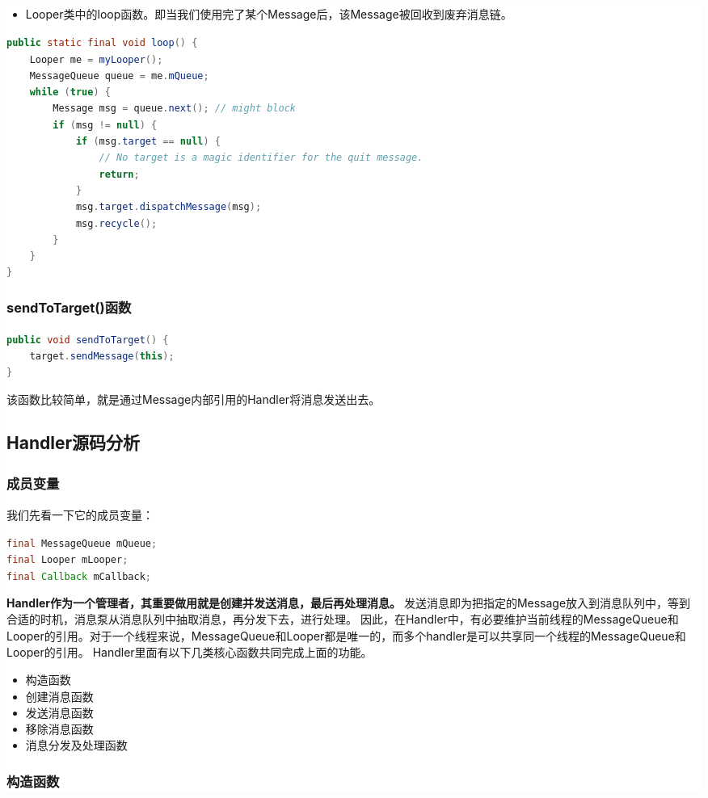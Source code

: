  - Looper类中的loop函数。即当我们使用完了某个Message后，该Message被回收到废弃消息链。

```java
public static final void loop() {  
    Looper me = myLooper();  
    MessageQueue queue = me.mQueue;  
    while (true) {  
        Message msg = queue.next(); // might block  
        if (msg != null) {  
            if (msg.target == null) {  
                // No target is a magic identifier for the quit message.  
                return;  
            }  
            msg.target.dispatchMessage(msg);  
            msg.recycle();  
        }  
    }  
}  
```

### sendToTarget()函数
```java
public void sendToTarget() {
    target.sendMessage(this);
}
```

该函数比较简单，就是通过Message内部引用的Handler将消息发送出去。

## Handler源码分析

### 成员变量

我们先看一下它的成员变量：
```java
final MessageQueue mQueue;
final Looper mLooper;
final Callback mCallback;
```

**Handler作为一个管理者，其重要做用就是创建并发送消息，最后再处理消息。**
发送消息即为把指定的Message放入到消息队列中，等到合适的时机，消息泵从消息队列中抽取消息，再分发下去，进行处理。
因此，在Handler中，有必要维护当前线程的MessageQueue和Looper的引用。对于一个线程来说，MessageQueue和Looper都是唯一的，而多个handler是可以共享同一个线程的MessageQueue和Looper的引用。
Handler里面有以下几类核心函数共同完成上面的功能。
 - 构造函数
 - 创建消息函数
 - 发送消息函数
 - 移除消息函数
 - 消息分发及处理函数

### 构造函数
